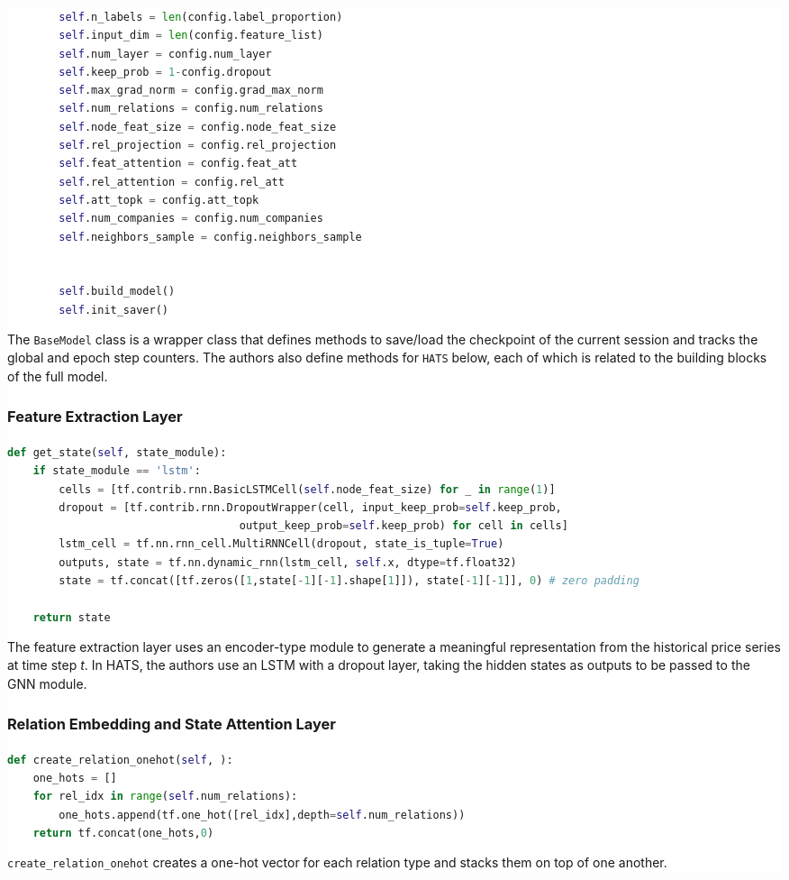 ```python
        self.n_labels = len(config.label_proportion)
        self.input_dim = len(config.feature_list)
        self.num_layer = config.num_layer
        self.keep_prob = 1-config.dropout
        self.max_grad_norm = config.grad_max_norm
        self.num_relations = config.num_relations
        self.node_feat_size = config.node_feat_size
        self.rel_projection = config.rel_projection
        self.feat_attention = config.feat_att
        self.rel_attention = config.rel_att
        self.att_topk = config.att_topk
        self.num_companies = config.num_companies
        self.neighbors_sample = config.neighbors_sample


        self.build_model()
        self.init_saver()
```

The `BaseModel` class is a wrapper class that defines methods to save/load the checkpoint of the current session and tracks the global and epoch step counters. The authors also define methods for `HATS` below, each of which is related to the building blocks of the full model.

### Feature Extraction Layer

```python
def get_state(self, state_module):
    if state_module == 'lstm':
        cells = [tf.contrib.rnn.BasicLSTMCell(self.node_feat_size) for _ in range(1)]
        dropout = [tf.contrib.rnn.DropoutWrapper(cell, input_keep_prob=self.keep_prob,
                                    output_keep_prob=self.keep_prob) for cell in cells]
        lstm_cell = tf.nn.rnn_cell.MultiRNNCell(dropout, state_is_tuple=True)
        outputs, state = tf.nn.dynamic_rnn(lstm_cell, self.x, dtype=tf.float32)
        state = tf.concat([tf.zeros([1,state[-1][-1].shape[1]]), state[-1][-1]], 0) # zero padding

    return state
```

The feature extraction layer uses an encoder-type module to generate a meaningful representation from the historical price series at time step $t$. In HATS, the authors use an LSTM with a dropout layer, taking the hidden states as outputs to be passed to the GNN module.

### Relation Embedding and State Attention Layer

```python
def create_relation_onehot(self, ):
    one_hots = []
    for rel_idx in range(self.num_relations):
        one_hots.append(tf.one_hot([rel_idx],depth=self.num_relations))
    return tf.concat(one_hots,0)
```

`create_relation_onehot` creates a one-hot vector for each relation type and stacks them on top of one another.
